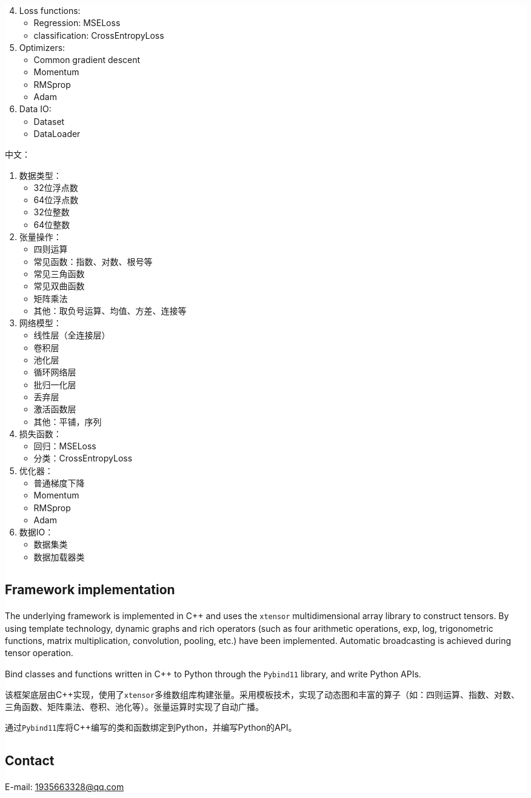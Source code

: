 4. Loss functions:
    - Regression: MSELoss
    - classification: CrossEntropyLoss
5. Optimizers:
    - Common gradient descent
    - Momentum
    - RMSprop
    - Adam
6. Data IO:
    - Dataset
    - DataLoader



中文：

1. 数据类型：
    - 32位浮点数
    - 64位浮点数
    - 32位整数
    - 64位整数
2. 张量操作：
    - 四则运算
    - 常见函数：指数、对数、根号等
    - 常见三角函数
    - 常见双曲函数
    - 矩阵乘法
    - 其他：取负号运算、均值、方差、连接等
3. 网络模型：
    - 线性层（全连接层）
    - 卷积层
    - 池化层
    - 循环网络层
    - 批归一化层
    - 丢弃层
    - 激活函数层
    - 其他：平铺，序列
4. 损失函数：
    - 回归：MSELoss
    - 分类：CrossEntropyLoss
5. 优化器：
    - 普通梯度下降
    - Momentum
    - RMSprop
    - Adam
6. 数据IO：
    - 数据集类
    - 数据加载器类

## Framework implementation

The underlying framework is implemented in C++ and uses the `xtensor` multidimensional array library to construct tensors. By using template technology, dynamic graphs and rich operators (such as four arithmetic operations, exp, log, trigonometric functions, matrix multiplication, convolution, pooling, etc.) have been implemented. Automatic broadcasting is achieved during tensor operation.

Bind classes and functions written in C++ to Python through the `Pybind11` library, and write Python APIs.

该框架底层由C++实现，使用了`xtensor`多维数组库构建张量。采用模板技术，实现了动态图和丰富的算子（如：四则运算、指数、对数、三角函数、矩阵乘法、卷积、池化等）。张量运算时实现了自动广播。

通过`Pybind11`库将C++编写的类和函数绑定到Python，并编写Python的API。

## Contact

E-mail: 1935663328@qq.com

